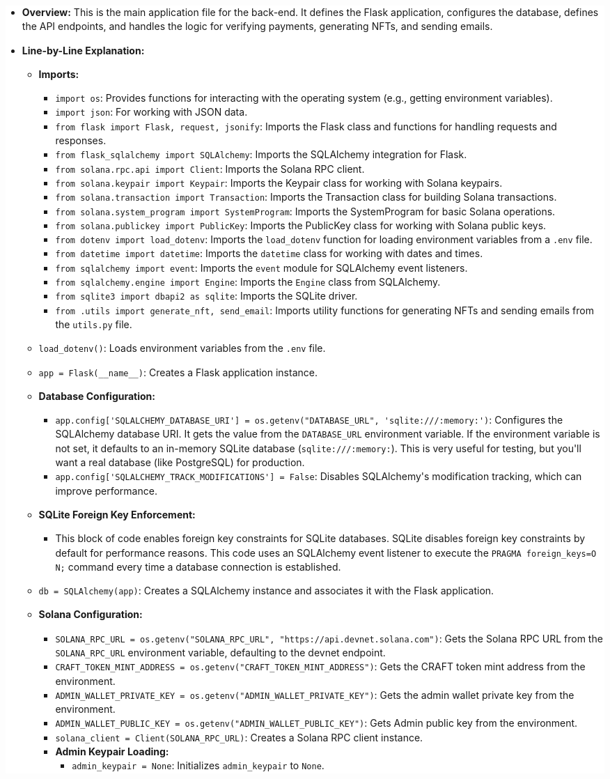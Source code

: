 *   **Overview:** This is the main application file for the back-end.  It defines the Flask application, configures the database, defines the API endpoints, and handles the logic for verifying payments, generating NFTs, and sending emails.

*   **Line-by-Line Explanation:**

    *   **Imports:**
        *   `import os`:  Provides functions for interacting with the operating system (e.g., getting environment variables).
        *   `import json`:  For working with JSON data.
        *   `from flask import Flask, request, jsonify`:  Imports the Flask class and functions for handling requests and responses.
        *   `from flask_sqlalchemy import SQLAlchemy`: Imports the SQLAlchemy integration for Flask.
        *   `from solana.rpc.api import Client`: Imports the Solana RPC client.
        *   `from solana.keypair import Keypair`: Imports the Keypair class for working with Solana keypairs.
        *   `from solana.transaction import Transaction`: Imports the Transaction class for building Solana transactions.
        *   `from solana.system_program import SystemProgram`: Imports the SystemProgram for basic Solana operations.
        *   `from solana.publickey import PublicKey`: Imports the PublicKey class for working with Solana public keys.
        *   `from dotenv import load_dotenv`:  Imports the `load_dotenv` function for loading environment variables from a `.env` file.
        *   `from datetime import datetime`: Imports the `datetime` class for working with dates and times.
        *   `from sqlalchemy import event`: Imports the `event` module for SQLAlchemy event listeners.
        *   `from sqlalchemy.engine import Engine`: Imports the `Engine` class from SQLAlchemy.
        *   `from sqlite3 import dbapi2 as sqlite`: Imports the SQLite driver.
        *   `from .utils import generate_nft, send_email`: Imports utility functions for generating NFTs and sending emails from the `utils.py` file.

    *   `load_dotenv()`:  Loads environment variables from the `.env` file.

    *   `app = Flask(__name__)`:  Creates a Flask application instance.

    *   **Database Configuration:**
        *   `app.config['SQLALCHEMY_DATABASE_URI'] = os.getenv("DATABASE_URL", 'sqlite:///:memory:')`:  Configures the SQLAlchemy database URI.  It gets the value from the `DATABASE_URL` environment variable.  If the environment variable is not set, it defaults to an in-memory SQLite database (`sqlite:///:memory:`). This is very useful for testing, but you'll want a real database (like PostgreSQL) for production.
        * `app.config['SQLALCHEMY_TRACK_MODIFICATIONS'] = False`:  Disables SQLAlchemy's modification tracking, which can improve performance.

    *   **SQLite Foreign Key Enforcement:**
        *   This block of code enables foreign key constraints for SQLite databases. SQLite disables foreign key constraints by default for performance reasons. This code uses an SQLAlchemy event listener to execute the `PRAGMA foreign_keys=ON;` command every time a database connection is established.

    *   `db = SQLAlchemy(app)`: Creates a SQLAlchemy instance and associates it with the Flask application.

    *   **Solana Configuration:**
        *   `SOLANA_RPC_URL = os.getenv("SOLANA_RPC_URL", "https://api.devnet.solana.com")`:  Gets the Solana RPC URL from the `SOLANA_RPC_URL` environment variable, defaulting to the devnet endpoint.
        *   `CRAFT_TOKEN_MINT_ADDRESS = os.getenv("CRAFT_TOKEN_MINT_ADDRESS")`: Gets the CRAFT token mint address from the environment.
        *   `ADMIN_WALLET_PRIVATE_KEY = os.getenv("ADMIN_WALLET_PRIVATE_KEY")`: Gets the admin wallet private key from the environment.
        *   `ADMIN_WALLET_PUBLIC_KEY = os.getenv("ADMIN_WALLET_PUBLIC_KEY")`: Gets Admin public key from the environment.
        *   `solana_client = Client(SOLANA_RPC_URL)`: Creates a Solana RPC client instance.
        *   **Admin Keypair Loading:**
            *   `admin_keypair = None`: Initializes `admin_keypair` to `None`.

